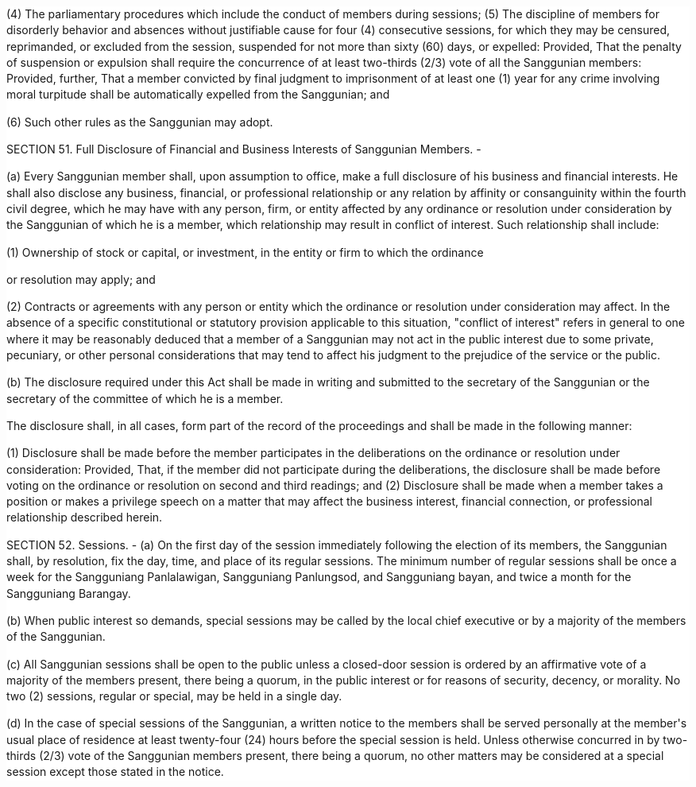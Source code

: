 (4) The parliamentary procedures which include the conduct of members during sessions; (5) The discipline of members for disorderly behavior and absences without justifiable cause for four (4) consecutive sessions, for which they may be censured, reprimanded, or excluded from the session, suspended for not more than sixty (60) days, or expelled: Provided, That the penalty of suspension or expulsion shall require the concurrence of at least two-thirds (2/3) vote of all the Sanggunian members: Provided, further, That a member convicted by final judgment to imprisonment of at least one (1) year for any crime involving moral turpitude shall be automatically expelled from the Sanggunian; and

(6) Such other rules as the Sanggunian may adopt.

SECTION 51. Full Disclosure of Financial and Business Interests of Sanggunian Members. -

(a) Every Sanggunian member shall, upon assumption to office, make a full disclosure of his business and financial interests. He shall also disclose any business, financial, or professional relationship or any relation by affinity or consanguinity within the fourth civil degree, which he may have with any person, firm, or entity affected by any ordinance or resolution under consideration by the Sanggunian of which he is a member, which relationship may result in conflict of interest. Such relationship shall include:

(1) Ownership of stock or capital, or investment, in the entity or firm to which the ordinance

or resolution may apply; and

(2) Contracts or agreements with any person or entity which the ordinance or resolution under consideration may affect. In the absence of a specific constitutional or statutory provision applicable to this situation, "conflict of interest" refers in general to one where it may be reasonably deduced that a member of a Sanggunian may not act in the public interest due to some private, pecuniary, or other personal considerations that may tend to affect his judgment to the prejudice of the service or the public.

(b) The disclosure required under this Act shall be made in writing and submitted to the secretary of the Sanggunian or the secretary of the committee of which he is a member.

The disclosure shall, in all cases, form part of the record of the proceedings and shall be made in the following manner:

(1) Disclosure shall be made before the member participates in the deliberations on the ordinance or resolution under consideration: Provided, That, if the member did not participate during the deliberations, the disclosure shall be made before voting on the ordinance or resolution on second and third readings; and (2) Disclosure shall be made when a member takes a position or makes a privilege speech on a matter that may affect the business interest, financial connection, or professional relationship described herein.

SECTION 52. Sessions. - (a) On the first day of the session immediately following the election of its members, the Sanggunian shall, by resolution, fix the day, time, and place of its regular sessions. The minimum number of regular sessions shall be once a week for the Sangguniang Panlalawigan, Sangguniang Panlungsod, and Sangguniang bayan, and twice a month for the Sangguniang Barangay.

(b) When public interest so demands, special sessions may be called by the local chief executive or by a majority of the members of the Sanggunian.

(c) All Sanggunian sessions shall be open to the public unless a closed-door session is ordered by an affirmative vote of a majority of the members present, there being a quorum, in the public interest or for reasons of security, decency, or morality. No two (2) sessions, regular or special, may be held in a single day.

(d) In the case of special sessions of the Sanggunian, a written notice to the members shall be served personally at the member's usual place of residence at least twenty-four (24) hours before the special session is held. Unless otherwise concurred in by two-thirds (2/3) vote of the Sanggunian members present, there being a quorum, no other matters may be considered at a special session except those stated in the notice.
